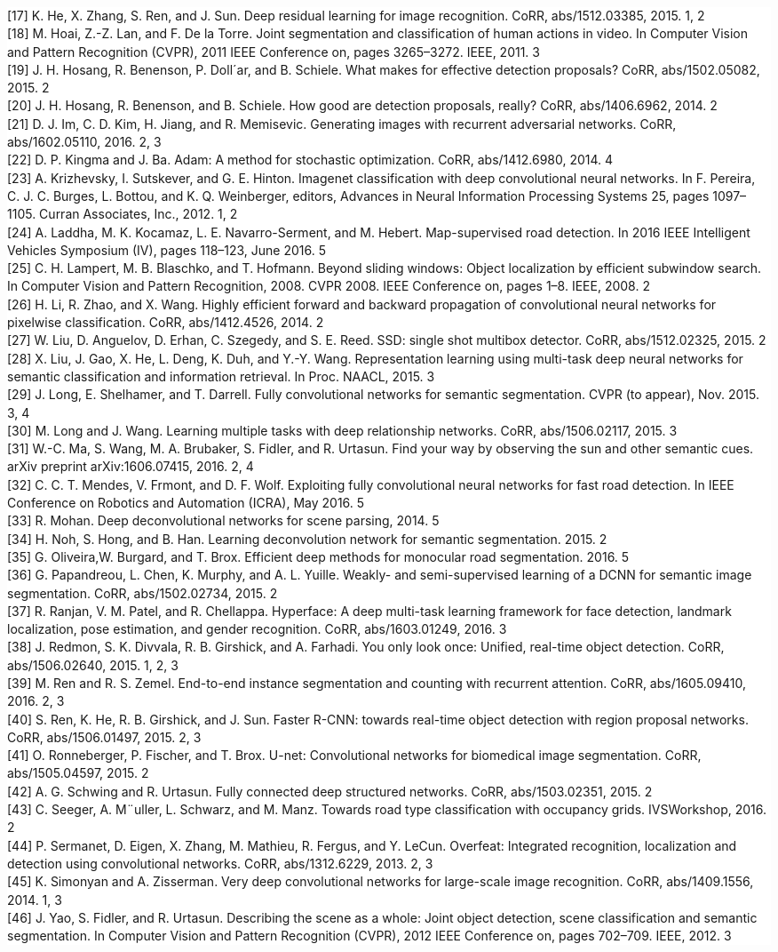 [17] K. He, X. Zhang, S. Ren, and J. Sun. Deep residual learning for image recognition. CoRR, abs/1512.03385, 2015. 1, 2  
[18] M. Hoai, Z.-Z. Lan, and F. De la Torre. Joint segmentation and classification of human actions in video. In Computer Vision and Pattern Recognition (CVPR), 2011 IEEE Conference on, pages 3265–3272. IEEE, 2011. 3  
[19] J. H. Hosang, R. Benenson, P. Doll´ar, and B. Schiele. What makes for effective detection proposals? CoRR, abs/1502.05082, 2015. 2  
[20] J. H. Hosang, R. Benenson, and B. Schiele. How good are detection proposals, really? CoRR, abs/1406.6962, 2014. 2  
[21] D. J. Im, C. D. Kim, H. Jiang, and R. Memisevic. Generating images with recurrent adversarial networks. CoRR, abs/1602.05110, 2016. 2, 3  
[22] D. P. Kingma and J. Ba. Adam: A method for stochastic optimization. CoRR, abs/1412.6980, 2014. 4  
[23] A. Krizhevsky, I. Sutskever, and G. E. Hinton. Imagenet classification with deep convolutional neural networks. In F. Pereira, C. J. C. Burges, L. Bottou, and K. Q. Weinberger, editors, Advances in Neural Information Processing Systems 25, pages 1097–1105. Curran Associates, Inc., 2012. 1, 2  
[24] A. Laddha, M. K. Kocamaz, L. E. Navarro-Serment, and M. Hebert. Map-supervised road detection. In 2016 IEEE Intelligent Vehicles Symposium (IV), pages 118–123, June 2016. 5  
[25] C. H. Lampert, M. B. Blaschko, and T. Hofmann. Beyond sliding windows: Object localization by efficient subwindow search. In Computer Vision and Pattern Recognition, 2008. CVPR 2008. IEEE Conference on, pages 1–8. IEEE, 2008. 2  
[26] H. Li, R. Zhao, and X. Wang. Highly efficient forward and backward propagation of convolutional neural networks for pixelwise classification. CoRR, abs/1412.4526, 2014. 2  
[27] W. Liu, D. Anguelov, D. Erhan, C. Szegedy, and S. E. Reed. SSD: single shot multibox detector. CoRR, abs/1512.02325, 2015. 2  
[28] X. Liu, J. Gao, X. He, L. Deng, K. Duh, and Y.-Y. Wang. Representation learning using multi-task deep neural networks for semantic classification and information retrieval. In Proc. NAACL, 2015. 3  
[29] J. Long, E. Shelhamer, and T. Darrell. Fully convolutional networks for semantic segmentation. CVPR (to appear), Nov. 2015. 3, 4  
[30] M. Long and J. Wang. Learning multiple tasks with deep relationship networks. CoRR, abs/1506.02117, 2015. 3  
[31] W.-C. Ma, S. Wang, M. A. Brubaker, S. Fidler, and R. Urtasun. Find your way by observing the sun and other semantic cues. arXiv preprint arXiv:1606.07415, 2016. 2, 4  
[32] C. C. T. Mendes, V. Frmont, and D. F. Wolf. Exploiting fully convolutional neural networks for fast road detection. In IEEE Conference on Robotics and Automation (ICRA), May 2016. 5  
[33] R. Mohan. Deep deconvolutional networks for scene parsing, 2014. 5  
[34] H. Noh, S. Hong, and B. Han. Learning deconvolution network for semantic segmentation. 2015. 2  
[35] G. Oliveira,W. Burgard, and T. Brox. Efficient deep methods for monocular road segmentation. 2016. 5  
[36] G. Papandreou, L. Chen, K. Murphy, and A. L. Yuille. Weakly- and semi-supervised learning of a DCNN for semantic image segmentation. CoRR, abs/1502.02734, 2015. 2  
[37] R. Ranjan, V. M. Patel, and R. Chellappa. Hyperface: A deep multi-task learning framework for face detection, landmark localization, pose estimation, and gender recognition. CoRR, abs/1603.01249, 2016. 3  
[38] J. Redmon, S. K. Divvala, R. B. Girshick, and A. Farhadi. You only look once: Unified, real-time object detection. CoRR, abs/1506.02640, 2015. 1, 2, 3  
[39] M. Ren and R. S. Zemel. End-to-end instance segmentation and counting with recurrent attention. CoRR, abs/1605.09410, 2016. 2, 3  
[40] S. Ren, K. He, R. B. Girshick, and J. Sun. Faster R-CNN: towards real-time object detection with region proposal networks. CoRR, abs/1506.01497, 2015. 2, 3  
[41] O. Ronneberger, P. Fischer, and T. Brox. U-net: Convolutional networks for biomedical image segmentation. CoRR, abs/1505.04597, 2015. 2  
[42] A. G. Schwing and R. Urtasun. Fully connected deep structured networks. CoRR, abs/1503.02351, 2015. 2  
[43] C. Seeger, A. M¨uller, L. Schwarz, and M. Manz. Towards road type classification with occupancy grids. IVSWorkshop, 2016. 2  
[44] P. Sermanet, D. Eigen, X. Zhang, M. Mathieu, R. Fergus, and Y. LeCun. Overfeat: Integrated recognition, localization and detection using convolutional networks. CoRR, abs/1312.6229, 2013. 2, 3  
[45] K. Simonyan and A. Zisserman. Very deep convolutional networks for large-scale image recognition. CoRR, abs/1409.1556, 2014. 1, 3  
[46] J. Yao, S. Fidler, and R. Urtasun. Describing the scene as a whole: Joint object detection, scene classification and semantic segmentation. In Computer Vision and Pattern Recognition (CVPR), 2012 IEEE Conference on, pages 702–709. IEEE, 2012. 3  